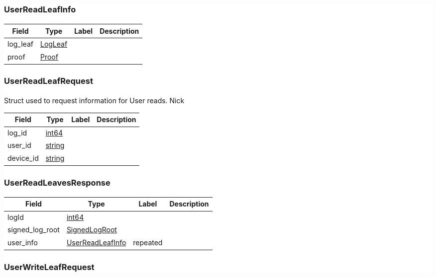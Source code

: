 




<a name="trillian.UserReadLeafInfo"></a>

### UserReadLeafInfo



| Field | Type | Label | Description |
| ----- | ---- | ----- | ----------- |
| log_leaf | [LogLeaf](#trillian.LogLeaf) |  |  |
| proof | [Proof](#trillian.Proof) |  |  |






<a name="trillian.UserReadLeafRequest"></a>

### UserReadLeafRequest
Struct used to request information for User reads. Nick


| Field | Type | Label | Description |
| ----- | ---- | ----- | ----------- |
| log_id | [int64](#int64) |  |  |
| user_id | [string](#string) |  |  |
| device_id | [string](#string) |  |  |






<a name="trillian.UserReadLeavesResponse"></a>

### UserReadLeavesResponse



| Field | Type | Label | Description |
| ----- | ---- | ----- | ----------- |
| logId | [int64](#int64) |  |  |
| signed_log_root | [SignedLogRoot](#trillian.SignedLogRoot) |  |  |
| user_info | [UserReadLeafInfo](#trillian.UserReadLeafInfo) | repeated |  |






<a name="trillian.UserWriteLeafRequest"></a>

### UserWriteLeafRequest
